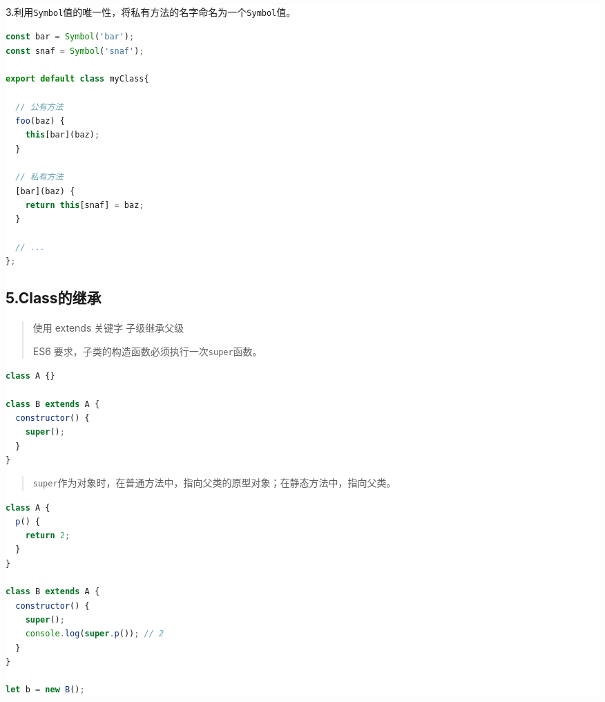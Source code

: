 3.利用`Symbol`值的唯一性，将私有方法的名字命名为一个`Symbol`值。

```javascript
const bar = Symbol('bar');
const snaf = Symbol('snaf');

export default class myClass{

  // 公有方法
  foo(baz) {
    this[bar](baz);
  }

  // 私有方法
  [bar](baz) {
    return this[snaf] = baz;
  }

  // ...
};
```

## 5.Class的继承

> 使用 extends 关键字 子级继承父级
>
> ES6 要求，子类的构造函数必须执行一次`super`函数。

```javascript
class A {}

class B extends A {
  constructor() {
    super();
  }
}
```

> ​	`super`作为对象时，在普通方法中，指向父类的原型对象；在静态方法中，指向父类。

```javascript
class A {
  p() {
    return 2;
  }
}

class B extends A {
  constructor() {
    super();
    console.log(super.p()); // 2
  }
}

let b = new B();
```
